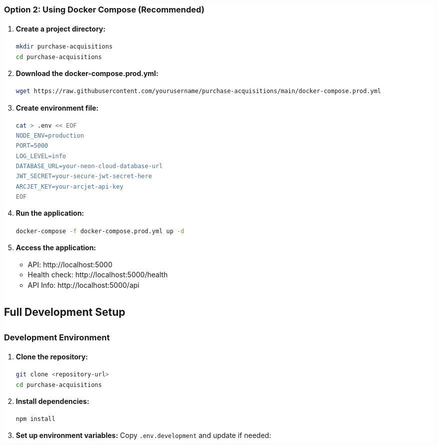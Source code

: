 ### Option 2: Using Docker Compose (Recommended)

1. **Create a project directory:**

   ```bash
   mkdir purchase-acquisitions
   cd purchase-acquisitions
   ```

2. **Download the docker-compose.prod.yml:**

   ```bash
   wget https://raw.githubusercontent.com/yourusername/purchase-acquisitions/main/docker-compose.prod.yml
   ```

3. **Create environment file:**

   ```bash
   cat > .env << EOF
   NODE_ENV=production
   PORT=5000
   LOG_LEVEL=info
   DATABASE_URL=your-neon-cloud-database-url
   JWT_SECRET=your-secure-jwt-secret-here
   ARCJET_KEY=your-arcjet-api-key
   EOF
   ```

4. **Run the application:**

   ```bash
   docker-compose -f docker-compose.prod.yml up -d
   ```

5. **Access the application:**
   - API: http://localhost:5000
   - Health check: http://localhost:5000/health
   - API Info: http://localhost:5000/api

## Full Development Setup

### Development Environment

1. **Clone the repository:**

   ```bash
   git clone <repository-url>
   cd purchase-acquisitions
   ```

2. **Install dependencies:**

   ```bash
   npm install
   ```

3. **Set up environment variables:**
   Copy `.env.development` and update if needed:

